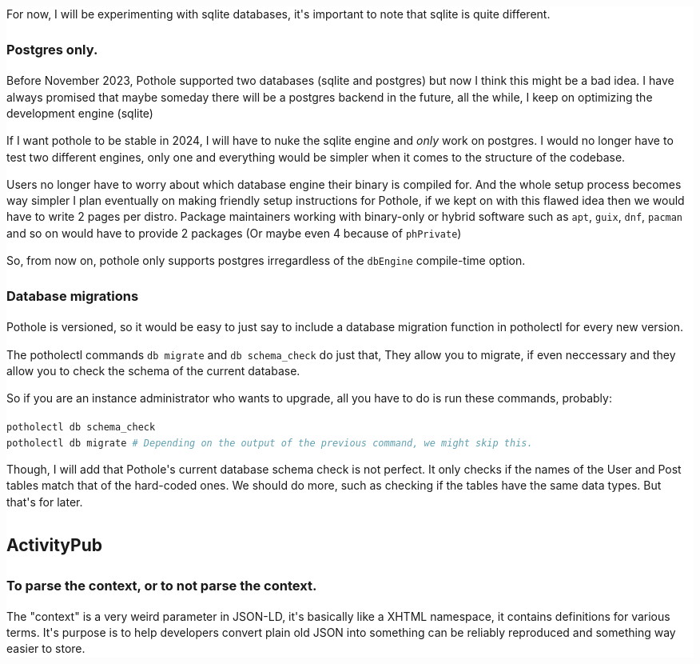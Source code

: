 For now, I will be experimenting with sqlite databases,
it's important to note that sqlite is quite different.

### Postgres only.

Before November 2023, Pothole supported two databases (sqlite and postgres) but now I think this might be a bad idea.
I have always promised that maybe someday there will be a postgres backend in the future, all the while, I keep on optimizing the 
development engine (sqlite)

If I want pothole to be stable in 2024, I will have to nuke the sqlite engine and *only* work on postgres.
I would no longer have to test two different engines, only one and everything would be simpler when it comes
to the structure of the codebase.

Users no longer have to worry about which database engine their binary is compiled for. And the whole setup process becomes way simpler
I plan eventually on making friendly setup instructions for Pothole, if we kept on with this flawed idea then we would have to write 2 pages per distro.
Package maintainers working with binary-only or hybrid software such as `apt`, `guix`, `dnf`, `pacman` and so on would have to provide 2 packages (Or maybe even 4 because of `phPrivate`)

So, from now on, pothole only supports postgres irregardless of the `dbEngine` compile-time option.
### Database migrations

Pothole is versioned, so it would be easy to just say to include a database migration function in potholectl for every new version.

The potholectl commands `db migrate` and `db schema_check` do just that,
They allow you to migrate, if even neccessary and they allow you to check the schema of the current database.

So if you are an instance administrator who wants to upgrade,
all you have to do is run these commands, probably:

```sh
potholectl db schema_check
potholectl db migrate # Depending on the output of the previous command, we might skip this.
```

Though, I will add that Pothole's current database schema check is not perfect.
It only checks if the names of the User and Post tables match that of the hard-coded ones.
We should do more, such as checking if the tables have the same data types. But that's for later.

## ActivityPub

### To parse the context, or to not parse the context.

The "context" is a very weird parameter in JSON-LD,
it's basically like a XHTML namespace,
it contains definitions for various terms.
It's purpose is to help developers convert plain old JSON into something can be reliably reproduced and something way easier to store.
